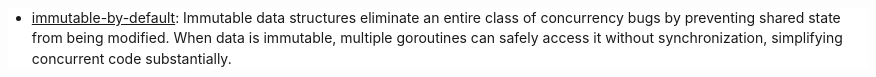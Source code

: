- [immutable-by-default](immutable-by-default.md): Immutable data structures eliminate an entire class of concurrency bugs by preventing shared state from being modified. When data is immutable, multiple goroutines can safely access it without synchronization, simplifying concurrent code substantially.
